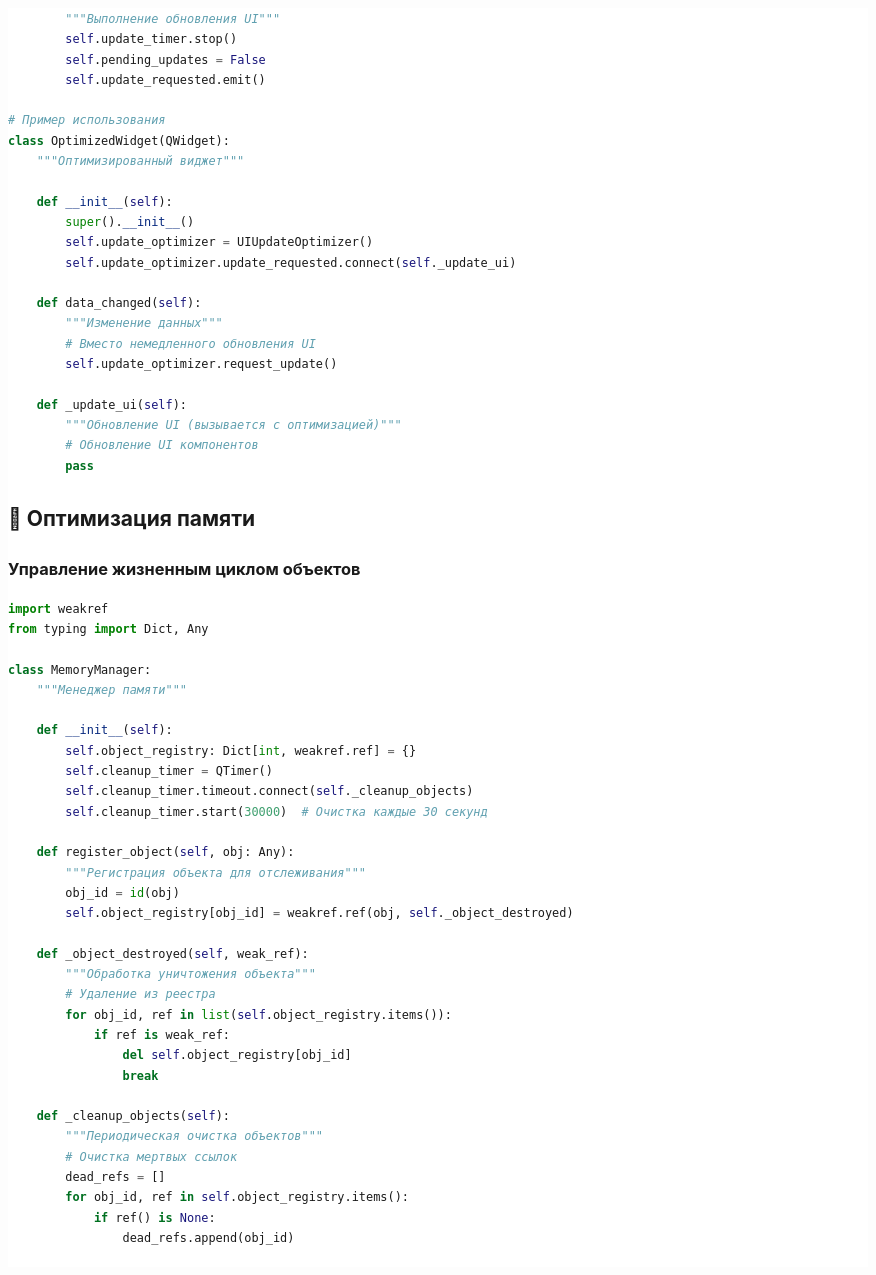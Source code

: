 ```python
        """Выполнение обновления UI"""
        self.update_timer.stop()
        self.pending_updates = False
        self.update_requested.emit()

# Пример использования
class OptimizedWidget(QWidget):
    """Оптимизированный виджет"""
    
    def __init__(self):
        super().__init__()
        self.update_optimizer = UIUpdateOptimizer()
        self.update_optimizer.update_requested.connect(self._update_ui)
    
    def data_changed(self):
        """Изменение данных"""
        # Вместо немедленного обновления UI
        self.update_optimizer.request_update()
    
    def _update_ui(self):
        """Обновление UI (вызывается с оптимизацией)"""
        # Обновление UI компонентов
        pass
```

## 💾 Оптимизация памяти

### Управление жизненным циклом объектов

```python
import weakref
from typing import Dict, Any

class MemoryManager:
    """Менеджер памяти"""
    
    def __init__(self):
        self.object_registry: Dict[int, weakref.ref] = {}
        self.cleanup_timer = QTimer()
        self.cleanup_timer.timeout.connect(self._cleanup_objects)
        self.cleanup_timer.start(30000)  # Очистка каждые 30 секунд
    
    def register_object(self, obj: Any):
        """Регистрация объекта для отслеживания"""
        obj_id = id(obj)
        self.object_registry[obj_id] = weakref.ref(obj, self._object_destroyed)
    
    def _object_destroyed(self, weak_ref):
        """Обработка уничтожения объекта"""
        # Удаление из реестра
        for obj_id, ref in list(self.object_registry.items()):
            if ref is weak_ref:
                del self.object_registry[obj_id]
                break
    
    def _cleanup_objects(self):
        """Периодическая очистка объектов"""
        # Очистка мертвых ссылок
        dead_refs = []
        for obj_id, ref in self.object_registry.items():
            if ref() is None:
                dead_refs.append(obj_id)
        
```